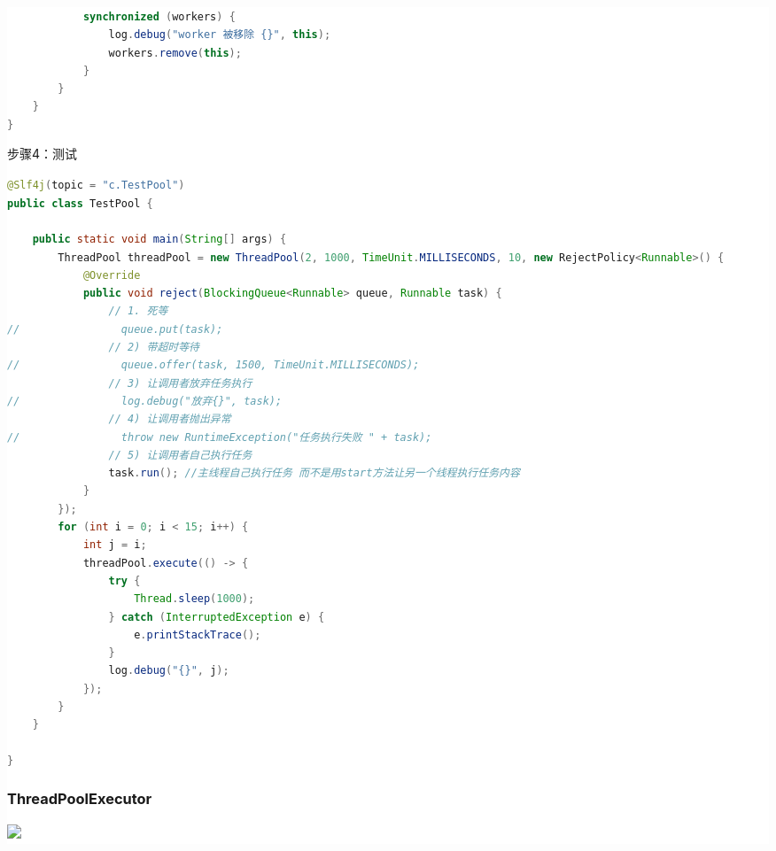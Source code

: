 ```java
            synchronized (workers) {
                log.debug("worker 被移除 {}", this);
                workers.remove(this);
            }
        }
    }
}
```

步骤4：测试

```java
@Slf4j(topic = "c.TestPool")
public class TestPool {

    public static void main(String[] args) {
        ThreadPool threadPool = new ThreadPool(2, 1000, TimeUnit.MILLISECONDS, 10, new RejectPolicy<Runnable>() {
            @Override
            public void reject(BlockingQueue<Runnable> queue, Runnable task) {
                // 1. 死等
//                queue.put(task);
                // 2) 带超时等待
//                queue.offer(task, 1500, TimeUnit.MILLISECONDS);
                // 3) 让调用者放弃任务执行
//                log.debug("放弃{}", task);
                // 4) 让调用者抛出异常
//                throw new RuntimeException("任务执行失败 " + task);
                // 5) 让调用者自己执行任务
                task.run(); //主线程自己执行任务 而不是用start方法让另一个线程执行任务内容
            }
        });
        for (int i = 0; i < 15; i++) {
            int j = i;
            threadPool.execute(() -> {
                try {
                    Thread.sleep(1000);
                } catch (InterruptedException e) {
                    e.printStackTrace();
                }
                log.debug("{}", j);
            });
        }
    }

}

```

### ThreadPoolExecutor

![](https://blog-images-erdochan.oss-cn-beijing.aliyuncs.com/CDN2/concurrent/image/image_51.png)
